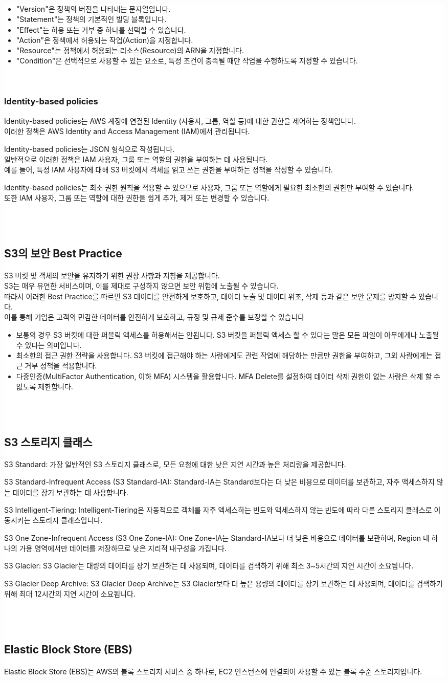 - "Version"은 정책의 버전을 나타내는 문자열입니다.
- "Statement"는 정책의 기본적인 빌딩 블록입니다.
- "Effect"는 허용 또는 거부 중 하나를 선택할 수 있습니다. 
- "Action"은 정책에서 허용되는 작업(Action)을 지정합니다. 
- "Resource"는 정책에서 허용되는 리소스(Resource)의 ARN을 지정합니다. 
- "Condition"은 선택적으로 사용할 수 있는 요소로, 특정 조건이 충족될 때만 작업을 수행하도록 지정할 수 있습니다.

<br>

### Identity-based policies
Identity-based policies는 AWS 계정에 연결된 Identity (사용자, 그룹, 역할 등)에 대한 권한을 제어하는 정책입니다. <br>
이러한 정책은 AWS Identity and Access Management (IAM)에서 관리됩니다.

Identity-based policies는 JSON 형식으로 작성됩니다. <br>
일반적으로 이러한 정책은 IAM 사용자, 그룹 또는 역할의 권한을 부여하는 데 사용됩니다.<br>
예를 들어, 특정 IAM 사용자에 대해 S3 버킷에서 객체를 읽고 쓰는 권한을 부여하는 정책을 작성할 수 있습니다.

Identity-based policies는 최소 권한 원칙을 적용할 수 있으므로 사용자, 그룹 또는 역할에게 필요한 최소한의 권한만 부여할 수 있습니다. <br>
또한 IAM 사용자, 그룹 또는 역할에 대한 권한을 쉽게 추가, 제거 또는 변경할 수 있습니다.

<br><br>

## S3의 보안 Best Practice
S3 버킷 및 객체의 보안을 유지하기 위한 권장 사항과 지침을 제공합니다. <br>
S3는 매우 유연한 서비스이며, 이를 제대로 구성하지 않으면 보안 위험에 노출될 수 있습니다. <br>
따라서 이러한 Best Practice를 따르면 S3 데이터를 안전하게 보호하고, 데이터 노출 및 데이터 위조, 삭제 등과 같은 보안 문제를 방지할 수 있습니다. <br>
이를 통해 기업은 고객의 민감한 데이터를 안전하게 보호하고, 규정 및 규제 준수를 보장할 수 있습니다

- 보통의 경우 S3 버킷에 대한 퍼블릭 액세스를 허용해서는 안됩니다. S3 버킷을 퍼블릭 액세스 할 수 있다는 말은 모든 파일이 아무에게나 노출될 수 있다는 의미입니다.
- 최소한의 접근 권한 전략을 사용합니다. S3 버킷에 접근해야 하는 사람에게도 관련 작업에 해당하는 만큼만 권한을 부여하고, 그외 사람에게는 접근 거부 정책을 적용합니다.
- 다중인증(MultiFactor Authentication, 이하 MFA) 시스템을 활용합니다. MFA Delete를 설정하여 데이터 삭제 권한이 없는 사람은 삭제 할 수 없도록 제한합니다.

<br><br>

## S3 스토리지 클래스
S3 Standard: 가장 일반적인 S3 스토리지 클래스로, 모든 요청에 대한 낮은 지연 시간과 높은 처리량을 제공합니다.

S3 Standard-Infrequent Access (S3 Standard-IA): Standard-IA는 Standard보다는 더 낮은 비용으로 데이터를 보관하고, 자주 액세스하지 않는 데이터를 장기 보관하는 데 사용합니다.

S3 Intelligent-Tiering: Intelligent-Tiering은 자동적으로 객체를 자주 액세스하는 빈도와 액세스하지 않는 빈도에 따라 다른 스토리지 클래스로 이동시키는 스토리지 클래스입니다.

S3 One Zone-Infrequent Access (S3 One Zone-IA): One Zone-IA는 Standard-IA보다 더 낮은 비용으로 데이터를 보관하며, Region 내 하나의 가용 영역에서만 데이터를 저장하므로 낮은 지리적 내구성을 가집니다.

S3 Glacier: S3 Glacier는 대량의 데이터를 장기 보관하는 데 사용되며, 데이터를 검색하기 위해 최소 3~5시간의 지연 시간이 소요됩니다.

S3 Glacier Deep Archive: S3 Glacier Deep Archive는 S3 Glacier보다 더 높은 용량의 데이터를 장기 보관하는 데 사용되며, 데이터를 검색하기 위해 최대 12시간의 지연 시간이 소요됩니다.

<br><br>

## Elastic Block Store (EBS)
Elastic Block Store (EBS)는 AWS의 블록 스토리지 서비스 중 하나로, EC2 인스턴스에 연결되어 사용할 수 있는 블록 수준 스토리지입니다.
